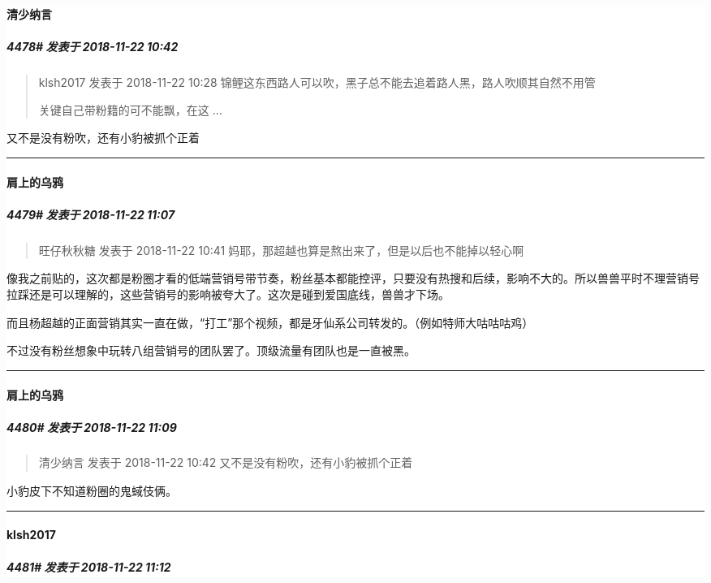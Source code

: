####  清少纳言  
##### 4478#       发表于 2018-11-22 10:42



<blockquote>klsh2017 发表于 2018-11-22 10:28
锦鲤这东西路人可以吹，黑子总不能去追着路人黑，路人吹顺其自然不用管

关键自己带粉籍的可不能飘，在这 ...</blockquote>
又不是没有粉吹，还有小豹被抓个正着







*****

####  肩上的乌鸦  
##### 4479#       发表于 2018-11-22 11:07



<blockquote>旺仔秋秋糖 发表于 2018-11-22 10:41
妈耶，那超越也算是熬出来了，但是以后也不能掉以轻心啊</blockquote>
像我之前贴的，这次都是粉圈才看的低端营销号带节奏，粉丝基本都能控评，只要没有热搜和后续，影响不大的。所以兽兽平时不理营销号拉踩还是可以理解的，这些营销号的影响被夸大了。这次是碰到爱国底线，兽兽才下场。



而且杨超越的正面营销其实一直在做，“打工”那个视频，都是牙仙系公司转发的。（例如特师大咕咕咕鸡）


不过没有粉丝想象中玩转八组营销号的团队罢了。顶级流量有团队也是一直被黑。








*****

####  肩上的乌鸦  
##### 4480#       发表于 2018-11-22 11:09



<blockquote>清少纳言 发表于 2018-11-22 10:42
又不是没有粉吹，还有小豹被抓个正着</blockquote>
小豹皮下不知道粉圈的鬼蜮伎俩。







*****

####  klsh2017  
##### 4481#       发表于 2018-11-22 11:12


